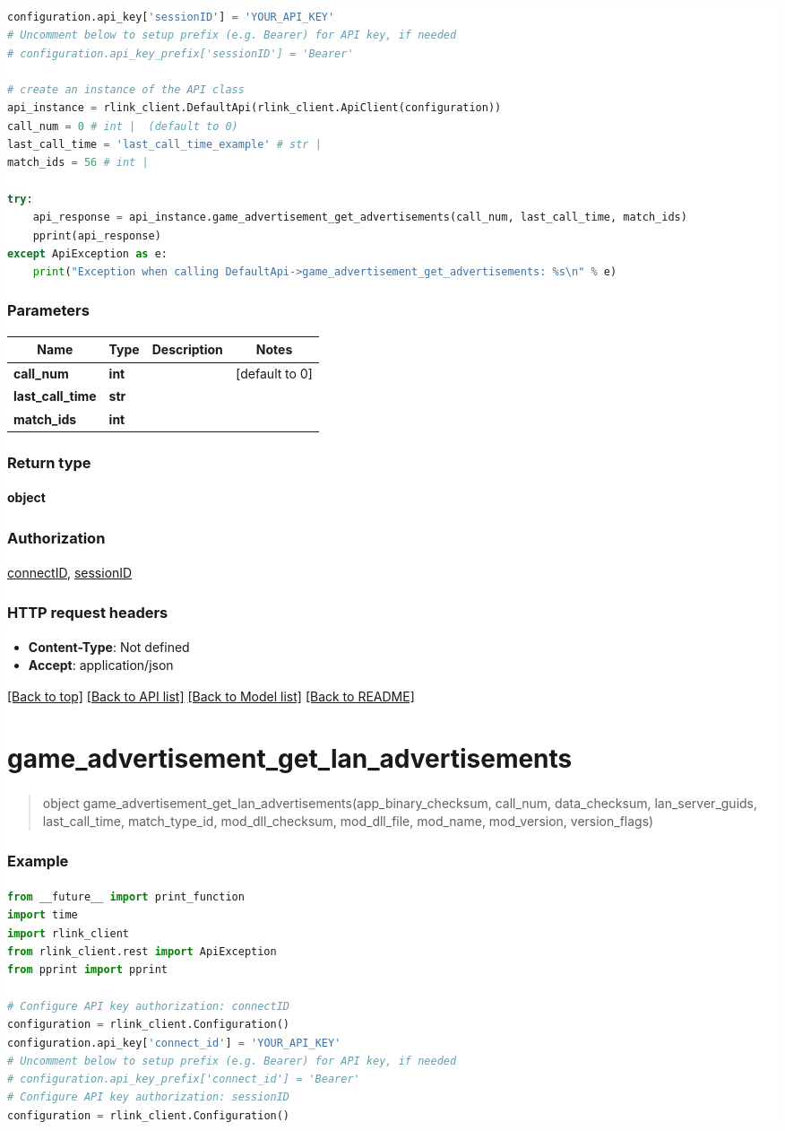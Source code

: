 ```python
configuration.api_key['sessionID'] = 'YOUR_API_KEY'
# Uncomment below to setup prefix (e.g. Bearer) for API key, if needed
# configuration.api_key_prefix['sessionID'] = 'Bearer'

# create an instance of the API class
api_instance = rlink_client.DefaultApi(rlink_client.ApiClient(configuration))
call_num = 0 # int |  (default to 0)
last_call_time = 'last_call_time_example' # str | 
match_ids = 56 # int | 

try:
    api_response = api_instance.game_advertisement_get_advertisements(call_num, last_call_time, match_ids)
    pprint(api_response)
except ApiException as e:
    print("Exception when calling DefaultApi->game_advertisement_get_advertisements: %s\n" % e)
```

### Parameters

Name | Type | Description  | Notes
------------- | ------------- | ------------- | -------------
 **call_num** | **int**|  | [default to 0]
 **last_call_time** | **str**|  |
 **match_ids** | **int**|  |

### Return type

**object**

### Authorization

[connectID](../README.md#connectID), [sessionID](../README.md#sessionID)

### HTTP request headers

- **Content-Type**: Not defined
- **Accept**: application/json

[[Back to top]](#) [[Back to API list]](../README.md#documentation-for-api-endpoints) [[Back to Model list]](../README.md#documentation-for-models) [[Back to README]](../README.md)

# **game_advertisement_get_lan_advertisements**

> object game_advertisement_get_lan_advertisements(app_binary_checksum, call_num, data_checksum, lan_server_guids, last_call_time, match_type_id, mod_dll_checksum, mod_dll_file, mod_name, mod_version, version_flags)

### Example

```python
from __future__ import print_function
import time
import rlink_client
from rlink_client.rest import ApiException
from pprint import pprint

# Configure API key authorization: connectID
configuration = rlink_client.Configuration()
configuration.api_key['connect_id'] = 'YOUR_API_KEY'
# Uncomment below to setup prefix (e.g. Bearer) for API key, if needed
# configuration.api_key_prefix['connect_id'] = 'Bearer'
# Configure API key authorization: sessionID
configuration = rlink_client.Configuration()
```